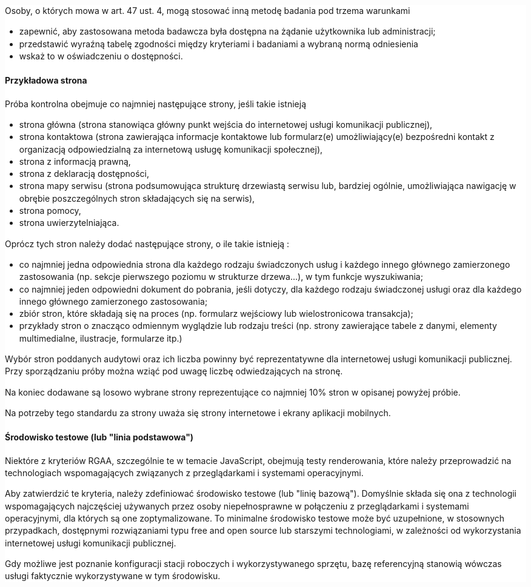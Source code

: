 Osoby, o których mowa w art. 47 ust. 4, mogą stosować inną metodę badania pod trzema warunkami  

  * zapewnić, aby zastosowana metoda badawcza była dostępna na żądanie użytkownika lub administracji;
  * przedstawić wyraźną tabelę zgodności między kryteriami i badaniami a wybraną normą odniesienia 
  * wskaż to w oświadczeniu o dostępności.
  
#### Przykładowa strona

Próba kontrolna obejmuje co najmniej następujące strony, jeśli takie istnieją

  * strona główna (strona stanowiąca główny punkt wejścia do internetowej usługi komunikacji publicznej),
  * strona kontaktowa (strona zawierająca informacje kontaktowe lub formularz(e) umożliwiający(e) bezpośredni kontakt z organizacją odpowiedzialną za internetową usługę komunikacji społecznej),  
  * strona z informacją prawną, 
  * strona z deklaracją dostępności,  
  * strona mapy serwisu (strona podsumowująca strukturę drzewiastą serwisu lub, bardziej ogólnie, umożliwiająca nawigację w obrębie poszczególnych stron składających się na serwis),
  * strona pomocy, 
  * strona uwierzytelniająca.
  
Oprócz tych stron należy dodać następujące strony, o ile takie istnieją :

  * co najmniej jedna odpowiednia strona dla każdego rodzaju świadczonych usług i każdego innego głównego zamierzonego zastosowania (np. sekcje pierwszego poziomu w strukturze drzewa...), w tym funkcje wyszukiwania;
  * co najmniej jeden odpowiedni dokument do pobrania, jeśli dotyczy, dla każdego rodzaju świadczonej usługi oraz dla każdego innego głównego zamierzonego zastosowania; 
  * zbiór stron, które składają się na proces (np. formularz wejściowy lub wielostronicowa transakcja);
  * przykłady stron o znacząco odmiennym wyglądzie lub rodzaju treści (np. strony zawierające tabele z danymi, elementy multimedialne, ilustracje, formularze itp.)
  
Wybór stron poddanych audytowi oraz ich liczba powinny być reprezentatywne dla internetowej usługi komunikacji publicznej. Przy sporządzaniu próby można wziąć pod uwagę liczbę odwiedzających na stronę.

Na koniec dodawane są losowo wybrane strony reprezentujące co najmniej 10% stron w opisanej powyżej próbie.

Na potrzeby tego standardu za strony uważa się strony internetowe i ekrany aplikacji mobilnych.
  
#### Środowisko testowe (lub "linia podstawowa")

Niektóre z kryteriów RGAA, szczególnie te w temacie JavaScript, obejmują testy renderowania, które należy przeprowadzić na technologiach wspomagających związanych z przeglądarkami i systemami operacyjnymi.

Aby zatwierdzić te kryteria, należy zdefiniować środowisko testowe (lub "linię bazową"). Domyślnie składa się ona z technologii wspomagających najczęściej używanych przez osoby niepełnosprawne w połączeniu z przeglądarkami i systemami operacyjnymi, dla których są one zoptymalizowane. To minimalne środowisko testowe może być uzupełnione, w stosownych przypadkach, dostępnymi rozwiązaniami typu free and open source lub starszymi technologiami, w zależności od wykorzystania internetowej usługi komunikacji publicznej. 

Gdy możliwe jest poznanie konfiguracji stacji roboczych i wykorzystywanego sprzętu, bazę referencyjną stanowią wówczas usługi faktycznie wykorzystywane w tym środowisku.
